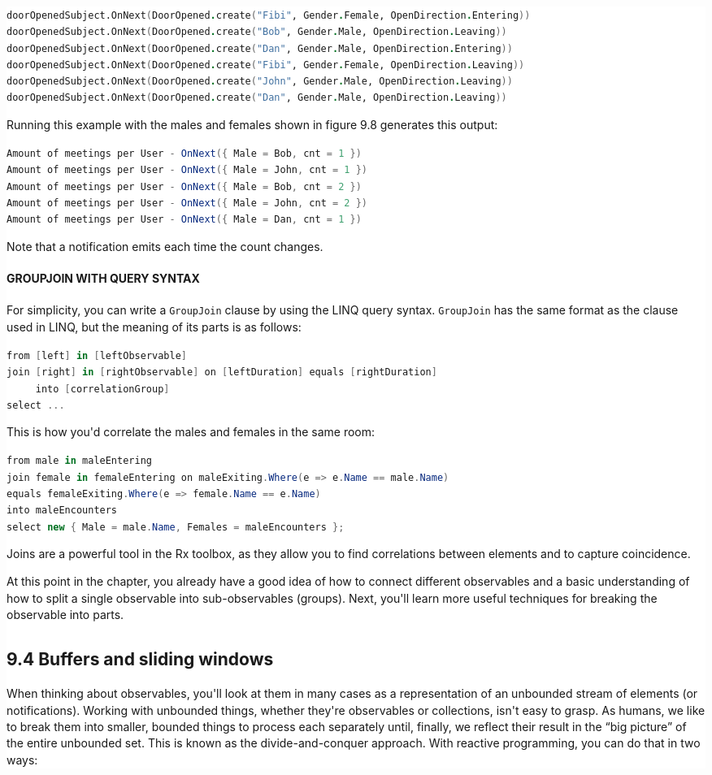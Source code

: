 ```fsharp
doorOpenedSubject.OnNext(DoorOpened.create("Fibi", Gender.Female, OpenDirection.Entering))
doorOpenedSubject.OnNext(DoorOpened.create("Bob", Gender.Male, OpenDirection.Leaving))
doorOpenedSubject.OnNext(DoorOpened.create("Dan", Gender.Male, OpenDirection.Entering))
doorOpenedSubject.OnNext(DoorOpened.create("Fibi", Gender.Female, OpenDirection.Leaving))
doorOpenedSubject.OnNext(DoorOpened.create("John", Gender.Male, OpenDirection.Leaving))
doorOpenedSubject.OnNext(DoorOpened.create("Dan", Gender.Male, OpenDirection.Leaving))
```

Running this example with the males and females shown in figure 9.8 generates this output:

```C#
Amount of meetings per User - OnNext({ Male = Bob, cnt = 1 })
Amount of meetings per User - OnNext({ Male = John, cnt = 1 })
Amount of meetings per User - OnNext({ Male = Bob, cnt = 2 })
Amount of meetings per User - OnNext({ Male = John, cnt = 2 })
Amount of meetings per User - OnNext({ Male = Dan, cnt = 1 })
```

Note that a notification emits each time the count changes.

#### GROUPJOIN WITH QUERY SYNTAX

For simplicity, you can write a `GroupJoin` clause by using the LINQ query syntax. `GroupJoin` has the same format as the clause used in LINQ, but the meaning of its parts is as follows:

```C#
from [left] in [leftObservable]
join [right] in [rightObservable] on [leftDuration] equals [rightDuration]
     into [correlationGroup]
select ...
```

This is how you'd correlate the males and females in the same room:

```C#
from male in maleEntering
join female in femaleEntering on maleExiting.Where(e => e.Name == male.Name)
equals femaleExiting.Where(e => female.Name == e.Name)
into maleEncounters
select new { Male = male.Name, Females = maleEncounters };
```

Joins are a powerful tool in the Rx toolbox, as they allow you to find correlations between elements and to capture coincidence.

At this point in the chapter, you already have a good idea of how to connect different observables and a basic understanding of how to split a single observable into sub-observables (groups). Next, you'll learn more useful techniques for breaking the observable into parts.

## 9.4 Buffers and sliding windows

When thinking about observables, you'll look at them in many cases as a representation of an unbounded stream of elements (or notifications). Working with unbounded things, whether they're observables or collections, isn't easy to grasp. As humans, we like to break them into smaller, bounded things to process each separately until, finally, we reflect their result in the “big picture” of the entire unbounded set. This is known as the divide-and-conquer approach. With reactive programming, you can do that in two ways:
